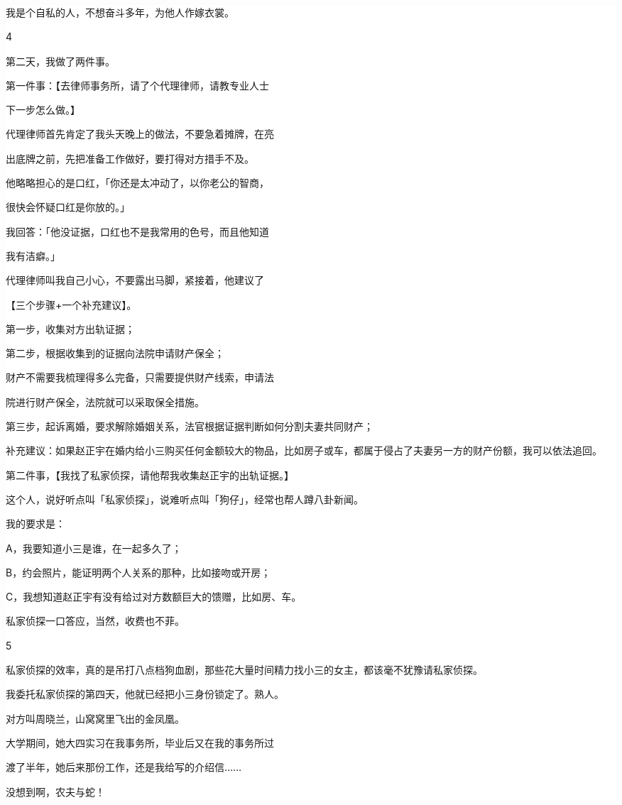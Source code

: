 我是个自私的人，不想奋斗多年，为他人作嫁衣裳。

4

第二天，我做了两件事。

第一件事：【去律师事务所，请了个代理律师，请教专业人士

下一步怎么做。】

代理律师首先肯定了我头天晚上的做法，不要急着摊牌，在亮

出底牌之前，先把准备工作做好，要打得对方措手不及。

他略略担心的是口红，「你还是太冲动了，以你老公的智商，

很快会怀疑口红是你放的。」

我回答：「他没证据，口红也不是我常用的色号，而且他知道

我有洁癖。」

代理律师叫我自己小心，不要露出马脚，紧接着，他建议了

【三个步骤+一个补充建议】。

第一步，收集对方出轨证据；

第二步，根据收集到的证据向法院申请财产保全；

财产不需要我梳理得多么完备，只需要提供财产线索，申请法

院进行财产保全，法院就可以采取保全措施。

第三步，起诉离婚，要求解除婚姻关系，法官根据证据判断如何分割夫妻共同财产；

补充建议：如果赵正宇在婚内给小三购买任何金额较大的物品，比如房子或车，都属于侵占了夫妻另一方的财产份额，我可以依法追回。

第二件事，【我找了私家侦探，请他帮我收集赵正宇的出轨证据。】

这个人，说好听点叫「私家侦探」，说难听点叫「狗仔」，经常也帮人蹲八卦新闻。

我的要求是：

A，我要知道小三是谁，在一起多久了；

B，约会照片，能证明两个人关系的那种，比如接吻或开房；

C，我想知道赵正宇有没有给过对方数额巨大的馈赠，比如房、车。

私家侦探一口答应，当然，收费也不菲。

5

私家侦探的效率，真的是吊打八点档狗血剧，那些花大量时间精力找小三的女主，都该毫不犹豫请私家侦探。

我委托私家侦探的第四天，他就已经把小三身份锁定了。熟人。

对方叫周晓兰，山窝窝里飞出的金凤凰。

大学期间，她大四实习在我事务所，毕业后又在我的事务所过

渡了半年，她后来那份工作，还是我给写的介绍信……

没想到啊，农夫与蛇！
